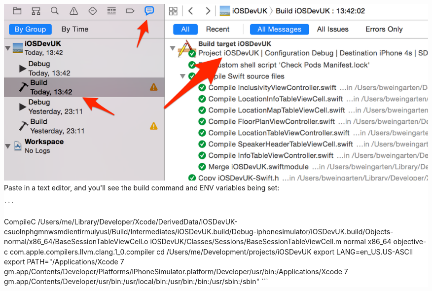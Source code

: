 ![](/assets/iosdevuk1/xcode_build_commands.png)
Paste in a text editor, and you'll see the build command and ENV variables being set:

	```
CompileC /Users/me/Library/Developer/Xcode/DerivedData/iOSDevUK-csuolnphgmnwsmdientirmuiyusl/Build/Intermediates/iOSDevUK.build/Debug-iphonesimulator/iOSDevUK.build/Objects-normal/x86_64/BaseSessionTableViewCell.o iOSDevUK/Classes/Sessions/BaseSessionTableViewCell.m normal x86_64 objective-c com.apple.compilers.llvm.clang.1_0.compiler
    cd /Users/me/Development/projects/iOSDevUK
    export LANG=en_US.US-ASCII
    export PATH="/Applications/Xcode 7 gm.app/Contents/Developer/Platforms/iPhoneSimulator.platform/Developer/usr/bin:/Applications/Xcode 7 gm.app/Contents/Developer/usr/bin:/usr/local/bin:/usr/bin:/bin:/usr/sbin:/sbin"
    ```
